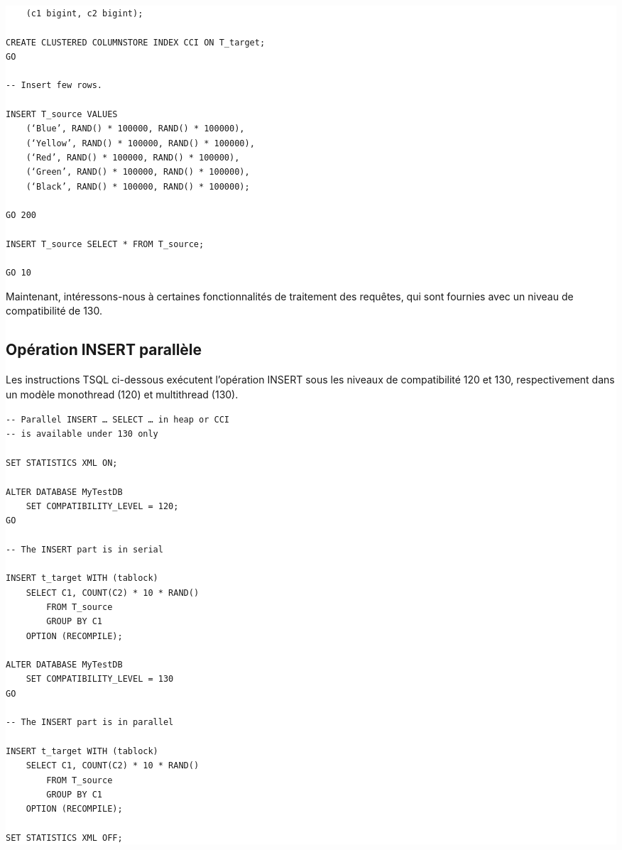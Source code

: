 ```
	(c1 bigint, c2 bigint);

CREATE CLUSTERED COLUMNSTORE INDEX CCI ON T_target;
GO

-- Insert few rows.

INSERT T_source VALUES
	(‘Blue’, RAND() * 100000, RAND() * 100000),
	(‘Yellow’, RAND() * 100000, RAND() * 100000),
	(‘Red’, RAND() * 100000, RAND() * 100000),
	(‘Green’, RAND() * 100000, RAND() * 100000),
	(‘Black’, RAND() * 100000, RAND() * 100000);

GO 200

INSERT T_source SELECT * FROM T_source;

GO 10
```


Maintenant, intéressons-nous à certaines fonctionnalités de traitement des requêtes, qui sont fournies avec un niveau de compatibilité de 130.


## Opération INSERT parallèle


Les instructions TSQL ci-dessous exécutent l’opération INSERT sous les niveaux de compatibilité 120 et 130, respectivement dans un modèle monothread (120) et multithread (130).


```
-- Parallel INSERT … SELECT … in heap or CCI
-- is available under 130 only

SET STATISTICS XML ON;

ALTER DATABASE MyTestDB
	SET COMPATIBILITY_LEVEL = 120;
GO 

-- The INSERT part is in serial

INSERT t_target WITH (tablock)
	SELECT C1, COUNT(C2) * 10 * RAND()
		FROM T_source
		GROUP BY C1
	OPTION (RECOMPILE);

ALTER DATABASE MyTestDB
	SET COMPATIBILITY_LEVEL = 130
GO

-- The INSERT part is in parallel

INSERT t_target WITH (tablock)
	SELECT C1, COUNT(C2) * 10 * RAND()
		FROM T_source
		GROUP BY C1
	OPTION (RECOMPILE);

SET STATISTICS XML OFF;
```
